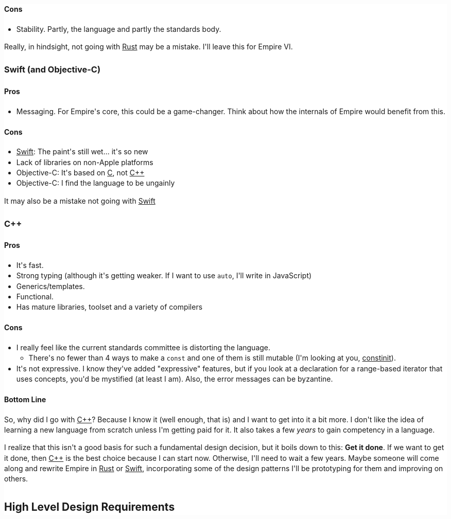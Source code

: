 #### Cons
  - Stability.  Partly, the language and partly the standards body.

Really, in hindsight, not going with [Rust] may be a mistake.  I'll leave this
for Empire VI.

### Swift (and Objective-C)
#### Pros
  - Messaging.  For Empire's core, this could be a game-changer.  Think about
    how the internals of Empire would benefit from this.

#### Cons
  - [Swift]: The paint's still wet... it's so new
  - Lack of libraries on non-Apple platforms
  - Objective-C: It's based on [C], not [C++]
  - Objective-C: I find the language to be ungainly

It may also be a mistake not going with [Swift]

### C++
#### Pros
  - It's fast.  
  - Strong typing (although it's getting weaker.  If I want to use `auto`, I'll
    write in JavaScript)
  - Generics/templates.  
  - Functional.  
  - Has mature libraries, toolset and a variety of compilers

#### Cons
  - I really feel like the current standards committee is distorting the language.
    - There's no fewer than 4 ways to make a `const` and one of them is still
      mutable (I'm looking at you, [constinit]).
  - It's not expressive.  I know they've added "expressive" features, but if
    you look at a declaration for a range-based iterator that uses concepts, 
    you'd be mystified (at least I am).  Also, the error messages can be byzantine.

#### Bottom Line

So, why did I go with [C++]?  Because I know it (well enough, that is) and I 
want to get into it a bit more.  I don't like the idea of learning a new 
language from scratch unless I'm getting paid for it.  It also takes a few 
_years_ to gain competency in a language.

I realize that this isn't a good basis for such a fundamental design decision, 
but it boils down to this:  **Get it done**.  If we want to get it done, then 
[C++] is the best choice because I can start now.  Otherwise, I'll need to wait 
a few years.  Maybe someone will come along and rewrite Empire in [Rust] or [Swift], 
incorporating some of the design patterns I'll be prototyping for them and 
improving on others.


## High Level Design Requirements


[Empire]:  http://www.wolfpackempire.com
[3-tiered application]:  https://en.wikipedia.org/wiki/Multitier_architecture
[ACID]: https://en.wikipedia.org/wiki/ACID
[WinACE]: https://sourceforge.net/projects/winace/files/
[PTkII2]:  https://sourceforge.net/projects/ptkei2/
[gPRC]:  https://grpc.io
[Singletons are Pathological Liars]: https://testing.googleblog.com/2008/08/by-miko-hevery-so-you-join-new-project.html
[Where Have All the Singletons Gone?]: https://testing.googleblog.com/2008/08/where-have-all-singletons-gone.html
[Performant Singletons]: https://web.archive.org/web/20090303174418/http://scientificninja.com/advice/performant-singletons
[modern c++]: https://www.modernescpp.com
[Agile]: https://agilemanifesto.org
[XP]: http://www.extremeprogramming.org
[clang]: https://clang.llvm.org
[C++]: https://en.cppreference.com
[CLion]:  https://jetbrains.com/clion
[GitHub]:  https://github.com
[Boost test]: https://www.boost.org/doc/libs/1_82_0/libs/test/doc/html/index.html
[Boost log]:  https://www.boost.org/doc/libs/1_82_0/libs/log/doc/html/index.html
[clang-tidy]:  https://clang.llvm.org/extra/clang-tidy/
[Doxygen]:  https://doxygen.nl
[gcc]:  https://gcc.gnu.org
[Visual Studio]:  https://visualstudio.microsoft.com
[Boost serialization]:  https://www.boost.org/doc/libs/1_82_0/libs/serialization/doc/index.html
[C]:  https://www.bell-labs.com/usr/dmr/www/chist.html
[An examination of the source]: http://git.pond.sub.org/?p=empserver
[UTF-8]: http://utf8everywhere.org
[Java]:  https://java.com
[C-Sharp]:  https://learn.microsoft.com/en-us/dotnet/csharp/
[Ghidra]:  http://Ghidra-sre.org
[IntelliJ]:  https://www.jetbrains.com/idea/
[Eclipse]:  https://www.eclipse.org/ide/
[Javadoc]:  https://en.wikipedia.org/wiki/Javadoc
[Python]:  https://www.python.org
[Pearl]:  https://www.perl.org
[PHP]:  https://www.php.net
[Go]:  https://go.dev
[Rust]:  https://www.rust-lang.org
[Swift]:  https://www.swift.org
[constinit]:  https://en.cppreference.com/w/cpp/language/constinit
[icc]:  https://www.intel.com/content/www/us/en/developer/tools/oneapi/dpc-compiler.html
[CMake]:  https://cmake.org
[GitHub actions]:  https://docs.github.com/en/actions
[Mongo]:  https://www.mongodb.com
[Elastic]:  https://www.elastic.co
[gRPC]:  https://grpc.io